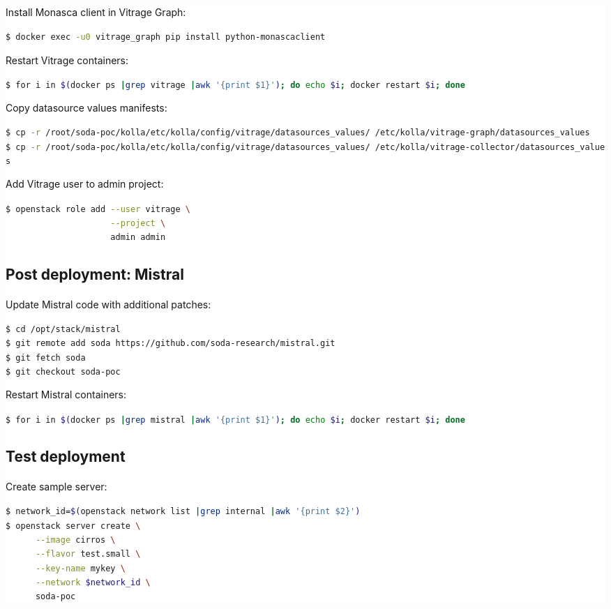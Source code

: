 Install Monasca client in Vitrage Graph:

```bash
$ docker exec -u0 vitrage_graph pip install python-monascaclient
```

Restart Vitrage containers:

```bash
$ for i in $(docker ps |grep vitrage |awk '{print $1}'); do echo $i; docker restart $i; done
```

Copy datasource values manifests:

```bash
$ cp -r /root/soda-poc/kolla/etc/kolla/config/vitrage/datasources_values/ /etc/kolla/vitrage-graph/datasources_values
$ cp -r /root/soda-poc/kolla/etc/kolla/config/vitrage/datasources_values/ /etc/kolla/vitrage-collector/datasources_values
```

Add Vitrage user to admin project:

```bash
$ openstack role add --user vitrage \
                     --project \
                     admin admin
```

## Post deployment: Mistral

Update Mistral code with additional patches:

```bash
$ cd /opt/stack/mistral
$ git remote add soda https://github.com/soda-research/mistral.git
$ git fetch soda
$ git checkout soda-poc
```

Restart Mistral containers:

```bash
$ for i in $(docker ps |grep mistral |awk '{print $1}'); do echo $i; docker restart $i; done
```

## Test deployment

Create sample server:

```bash
$ network_id=$(openstack network list |grep internal |awk '{print $2}')
$ openstack server create \
      --image cirros \
      --flavor test.small \
      --key-name mykey \
      --network $network_id \
      soda-poc
```
